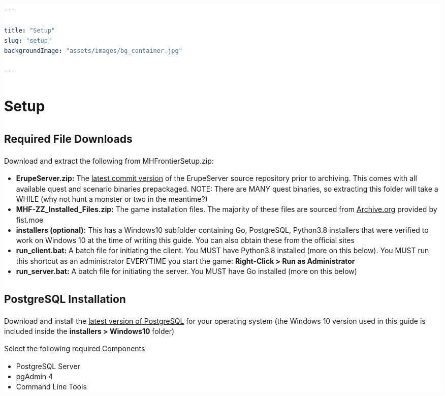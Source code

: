 ```yaml
---

title: "Setup"
slug: "setup"
backgroundImage: "assets/images/bg_container.jpg"

---
```

# Setup

## Required File Downloads

Download and extract the following from MHFrontierSetup.zip:

- **ErupeServer.zip:** The [latest commit version](https://github.com/ErupeServer/Erupe/tree/f1bbc25b25fb08ad03b539b108a9e627b9c97a71) of the ErupeServer source repository prior to archiving. This comes with all available quest and scenario binaries prepackaged. NOTE: There are MANY quest binaries, so extracting this folder will take a WHILE (why not hunt a monster or two in the meantime?)
- **MHF-ZZ_Installed_Files.zip:** The game installation files. The majority of these files are sourced from [Archive.org](https://archive.org/search.php?query=%22monster%20hunter%20frontier%20Z%22) provided by fist.moe
- **installers (optional):** This has a Windows10 subfolder containing Go, PostgreSQL, Python3.8 installers that were verified to work on Windows 10 at the time of writing this guide. You can also obtain these from the official sites
- **run_client.bat:** A batch file for initiating the client. You MUST have Python3.8 installed (more on this below). You MUST run this shortcut as an administrator EVERYTIME you start the game: **Right-Click > Run as Administrator**
- **run_server.bat:** A batch file for initiating the server. You MUST have Go installed (more on this below)

## PostgreSQL Installation
Download and install the [latest version of PostgreSQL](https://www.enterprisedb.com/downloads/postgres-postgresql-downloads) for your operating system (the Windows 10 version used in this guide is included inside the **installers > Windows10** folder)

Select the following required Components
  - PostgreSQL Server
  - pgAdmin 4
  - Command Line Tools
